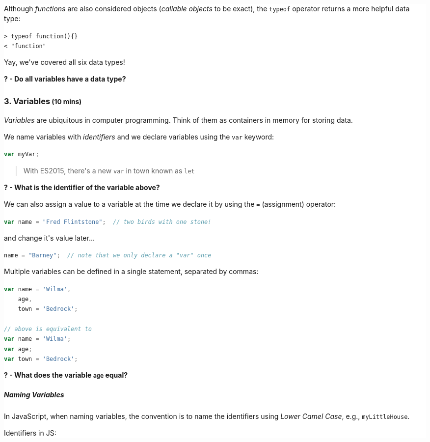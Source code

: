 Although _functions_ are also considered objects (_callable objects_ to be exact), the `typeof` operator returns a more helpful data type:

```
> typeof function(){}
< "function"
```

Yay, we've covered all six data types!

**? - Do all variables have a data type?**

### 3. Variables<small> (10 mins)</small>

_Variables_ are ubiquitous in computer programming. Think of them as containers in memory for storing data.

We name variables with _identifiers_ and we declare variables using the `var` keyword:

```js
var myVar;
```
>With ES2015, there's a new `var` in town known as `let` 

**? - What is the identifier of the variable above?**

We can also assign a value to a variable at the time we declare it by using the `=` (assignment) operator:

```js
var name = "Fred Flintstone";  // two birds with one stone!
```

and change it's value later...

```js
name = "Barney";  // note that we only declare a "var" once
```

Multiple variables can be defined in a single statement, separated by commas:

```js
var name = 'Wilma',
    age,
    town = 'Bedrock';

// above is equivalent to
var name = 'Wilma';
var age;
var town = 'Bedrock';
```

**? - What does the variable `age` equal?**

##### Naming Variables

In JavaScript, when naming variables, the convention is to name the identifiers using _Lower Camel Case_, e.g.,  `myLittleHouse`.

Identifiers in JS:
